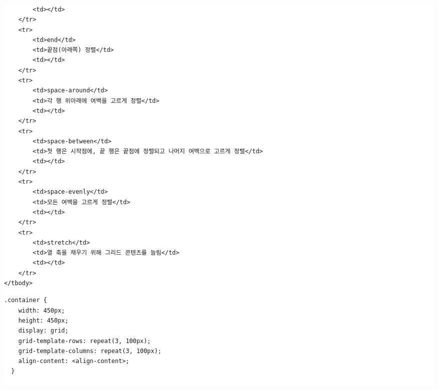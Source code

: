             <td></td>
        </tr>
        <tr>
            <td>end</td>
            <td>끝점(아래쪽) 정렬</td>
            <td></td>
        </tr>
        <tr>
            <td>space-around</td>
            <td>각 행 위아래에 여백을 고르게 정렬</td>
            <td></td>
        </tr>
        <tr>
            <td>space-between</td>
            <td>첫 행은 시작점에, 끝 행은 끝점에 정렬되고 나머지 여백으로 고르게 정렬</td>
            <td></td>
        </tr>
        <tr>
            <td>space-evenly</td>
            <td>모든 여백을 고르게 정렬</td>
            <td></td>
        </tr>
        <tr>
            <td>stretch</td>
            <td>열 축을 채우기 위해 그리드 콘텐츠를 늘림</td>
            <td></td>
        </tr>
    </tbody>
</table>

<pre><code class="css">.container {
    width: 450px;
    height: 450px;
    display: grid;
    grid-template-rows: repeat(3, 100px);
    grid-template-columns: repeat(3, 100px);
    align-content: &lt;align-content&gt;;
  }
  </code></pre>